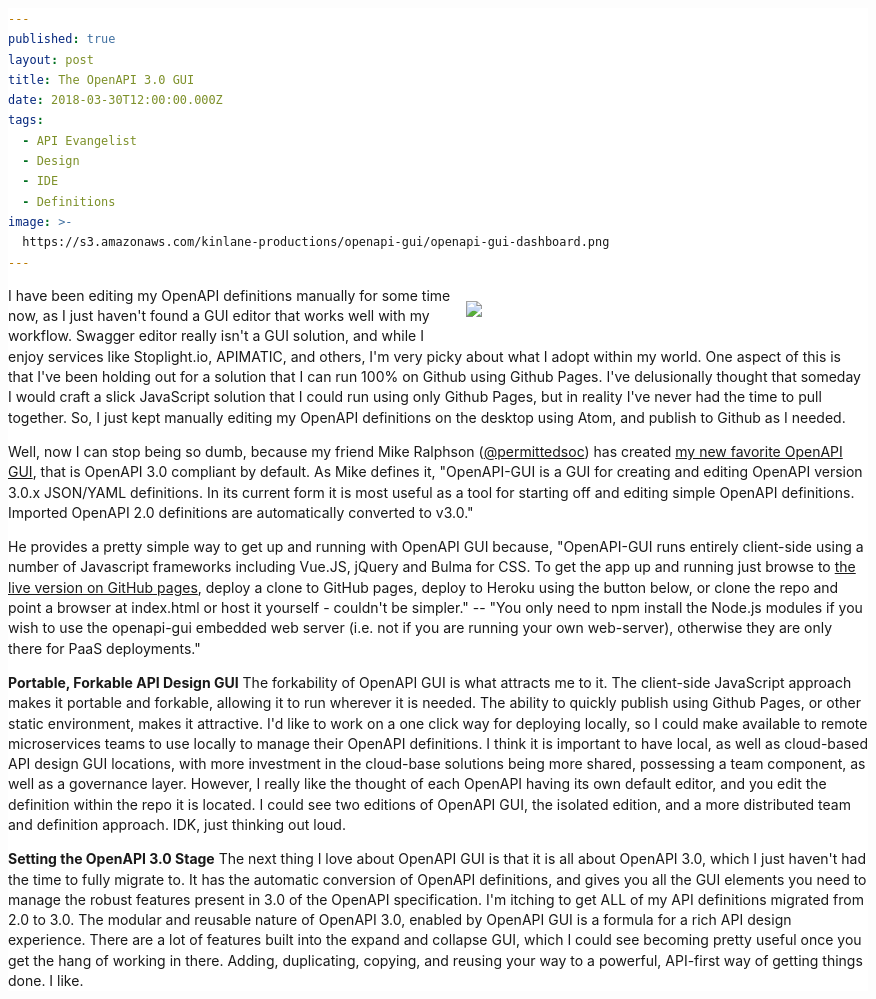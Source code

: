 ```yaml
---
published: true
layout: post
title: The OpenAPI 3.0 GUI
date: 2018-03-30T12:00:00.000Z
tags:
  - API Evangelist
  - Design
  - IDE
  - Definitions
image: >-
  https://s3.amazonaws.com/kinlane-productions/openapi-gui/openapi-gui-dashboard.png
---
```

<p><img src="{{ page.image }}" width="45%" align="right" style="padding: 15px;" /></p>I have been editing my OpenAPI definitions manually for some time now, as I just haven't found a GUI editor that works well with my workflow. Swagger editor really isn't a GUI solution, and while I enjoy services like Stoplight.io, APIMATIC, and others, I'm very picky about what I adopt within my world. One aspect of this is that I've been holding out for a solution that I can run 100% on Github using Github Pages. I've delusionally thought that someday I would craft a slick JavaScript solution that I could run using only Github Pages, but in reality I've never had the time to pull together. So, I just kept manually editing my OpenAPI definitions on the desktop using Atom, and publish to Github as I needed.

Well, now I can stop being so dumb, because my friend Mike Ralphson ([@permittedsoc](https://twitter.com/permittedsoc)) has created [my new favorite OpenAPI GUI](https://github.com/Mermade/openapi-gui), that is OpenAPI 3.0 compliant by default. As Mike defines it, "OpenAPI-GUI is a GUI for creating and editing OpenAPI version 3.0.x JSON/YAML definitions. In its current form it is most useful as a tool for starting off and editing simple OpenAPI definitions. Imported OpenAPI 2.0 definitions are automatically converted to v3.0."

He provides a pretty simple way to get up and running with OpenAPI GUI because, "OpenAPI-GUI runs entirely client-side using a number of Javascript frameworks including Vue.JS, jQuery and Bulma for CSS. To get the app up and running just browse to [the live version on GitHub pages](https://mermade.github.io/openapi-gui/), deploy a clone to GitHub pages, deploy to Heroku using the button below, or clone the repo and point a browser at index.html or host it yourself - couldn't be simpler." -- "You only need to npm install the Node.js modules if you wish to use the openapi-gui embedded web server (i.e. not if you are running your own web-server), otherwise they are only there for PaaS deployments."

**Portable, Forkable API Design GUI**
The forkability of OpenAPI GUI is what attracts me to it. The client-side JavaScript approach makes it portable and forkable, allowing it to run wherever it is needed. The ability to quickly publish using Github Pages, or other static environment, makes it attractive. I'd like to work on a one click way for deploying locally, so I could make available to remote microservices teams to use locally to manage their OpenAPI definitions. I think it is important to have local, as well as cloud-based API design GUI locations, with more investment in the cloud-base solutions being more shared, possessing a team component, as well as a governance layer. However, I really like the thought of each OpenAPI having its own default editor, and you edit the definition within the repo it is located. I could see two editions of OpenAPI GUI, the isolated edition, and a more distributed team and definition approach. IDK, just thinking out loud.

**Setting the OpenAPI 3.0 Stage**
The next thing I love about OpenAPI GUI is that it is all about OpenAPI 3.0, which I just haven't had the time to fully migrate to. It has the automatic conversion of OpenAPI definitions, and gives you all the GUI elements you need to manage the robust features present in 3.0 of the OpenAPI specification. I'm itching to get ALL of my API definitions migrated from 2.0 to 3.0. The modular and reusable nature of OpenAPI 3.0, enabled by OpenAPI GUI is a formula for a rich API design experience. There are a lot of features built into the expand and collapse GUI, which I could see becoming pretty useful once you get the hang of working in there. Adding, duplicating, copying, and reusing your way to a powerful, API-first way of getting things done. I like.
